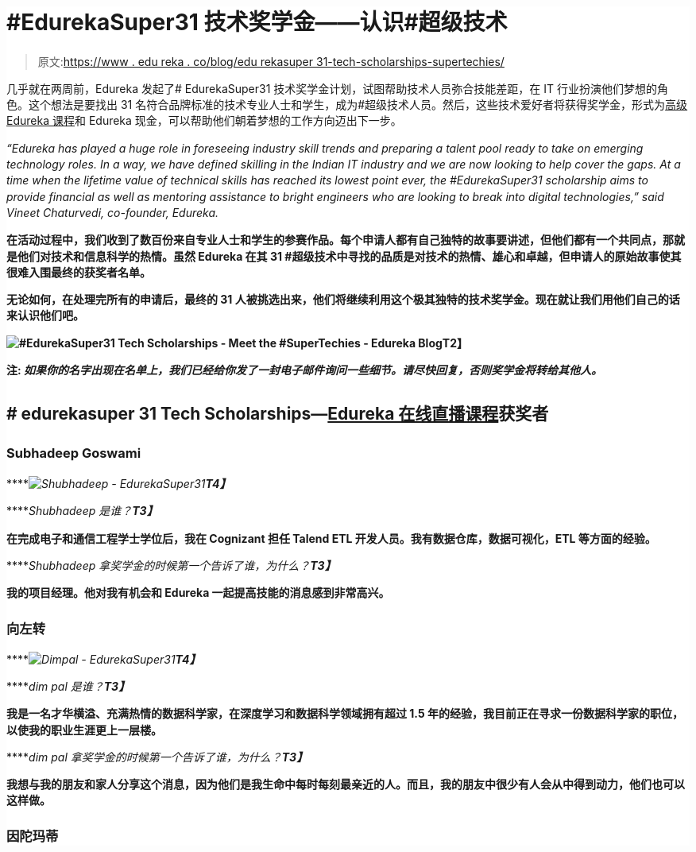 # #EdurekaSuper31 技术奖学金——认识#超级技术

> 原文:[https://www . edu reka . co/blog/edu rekasuper 31-tech-scholarships-supertechies/](https://www.edureka.co/blog/edurekasuper31-tech-scholarships-supertechies/)

几乎就在两周前，Edureka 发起了# EdurekaSuper31 技术奖学金计划，试图帮助技术人员弥合技能差距，在 IT 行业扮演他们梦想的角色。这个想法是要找出 31 名符合品牌标准的技术专业人士和学生，成为#超级技术人员。然后，这些技术爱好者将获得奖学金，形式为[高级 Edureka 课程](https://www.edureka.co/all-courses)和 Edureka 现金，可以帮助他们朝着梦想的工作方向迈出下一步。

*“Edureka has played a huge role in foreseeing industry skill trends and preparing a talent pool ready to take on emerging technology roles. In a way, we have defined skilling in the Indian IT industry and we are now looking to help cover the gaps. At a time when the lifetime value of technical skills has reached its lowest point ever, the #EdurekaSuper31 scholarship aims to provide financial as well as mentoring assistance to bright engineers who are looking to break into digital technologies,” said Vineet Chaturvedi, co-founder, Edureka.*

**在活动过程中，我们收到了数百份来自专业人士和学生的参赛作品。每个申请人都有自己独特的故事要讲述，但他们都有一个共同点，那就是他们对技术和信息科学的热情。虽然 Edureka 在其 31 #超级技术中寻找的品质是对技术的热情、雄心和卓越，但申请人的原始故事使其很难入围最终的获奖者名单。**

**无论如何，在处理完所有的申请后，最终的 31 人被挑选出来，他们将继续利用这个极其独特的技术奖学金。现在就让我们用他们自己的话来认识他们吧。**

****![#EdurekaSuper31 Tech Scholarships - Meet the #SuperTechies - Edureka Blog](../Images/262674c34f708bf0fe53668afad827ce.png)T2】****

**注: *如果你的名字出现在名单上，我们已经给你发了一封电子邮件询问一些细节。请尽快回复，否则奖学金将转给其他人。***

## ****# edurekasuper 31 Tech Scholarships—[Edureka 在线直播课程](https://www.edureka.co/all-courses)获奖者****

<section class="vc_section">

### **Subhadeep Goswami**

*****![Shubhadeep - EdurekaSuper31](../Images/23e68abcf563cc3c54f1be993327231a.png)**T4】***

*****Shubhadeep 是谁？**T3】***

**在完成电子和通信工程学士学位后，我在 Cognizant 担任 Talend ETL 开发人员。我有数据仓库，数据可视化，ETL 等方面的经验。**

*****Shubhadeep 拿奖学金的时候第一个告诉了谁，为什么？**T3】***

**我的项目经理。他对我有机会和 Edureka 一起提高技能的消息感到非常高兴。**

### ****向左转****

*****![Dimpal - EdurekaSuper31](../Images/8be30efd2539c77821ee50420c64182a.png)**T4】***

*****dim pal 是谁？**T3】***

**我是一名才华横溢、充满热情的数据科学家，在深度学习和数据科学领域拥有超过 1.5 年的经验，我目前正在寻求一份数据科学家的职位，以使我的职业生涯更上一层楼。**

*****dim pal 拿奖学金的时候第一个告诉了谁，为什么？**T3】***

**我想与我的朋友和家人分享这个消息，因为他们是我生命中每时每刻最亲近的人。而且，我的朋友中很少有人会从中得到动力，他们也可以这样做。**

### **因陀玛蒂**
